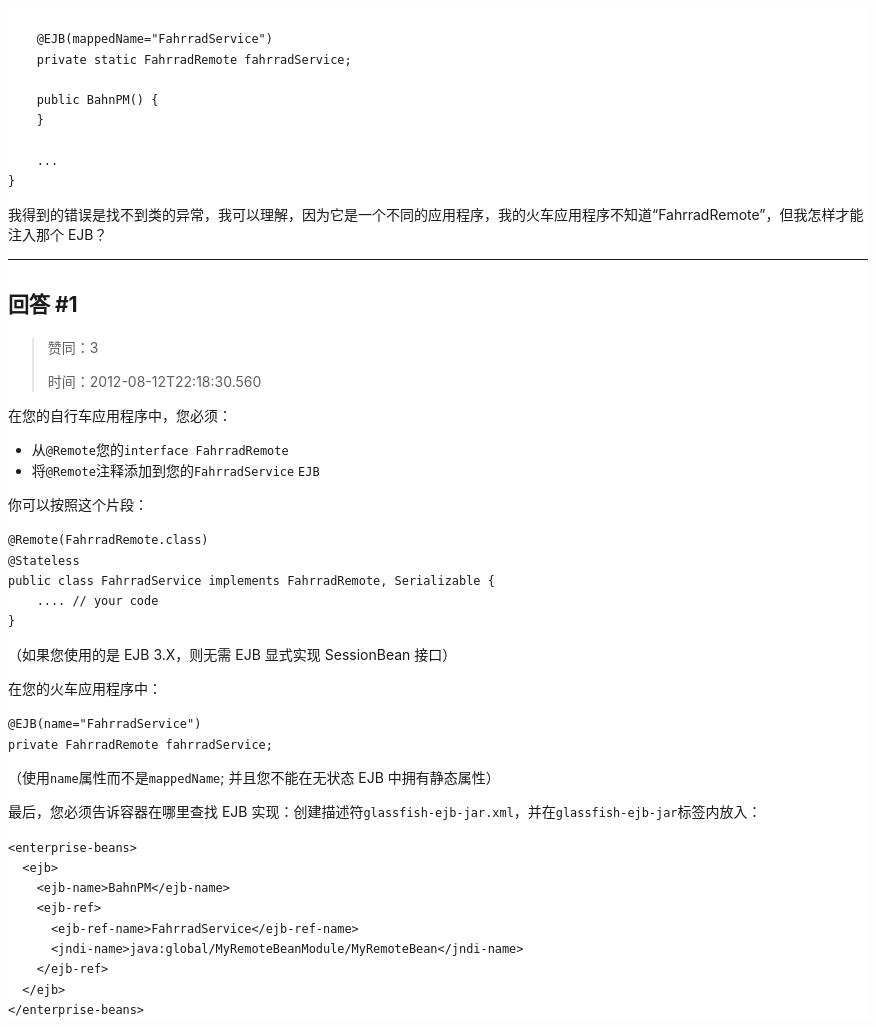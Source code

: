 ```

    @EJB(mappedName="FahrradService")
    private static FahrradRemote fahrradService;

    public BahnPM() {
    }

    ...
} 
```

我得到的错误是找不到类的异常，我可以理解，因为它是一个不同的应用程序，我的火车应用程序不知道“FahrradRemote”，但我怎样才能注入那个 EJB？

* * *

## 回答 #1

> 赞同：3
> 
> 时间：2012-08-12T22:18:30.560

在您的自行车应用程序中，您必须：

*   从`@Remote`您的`interface FahrradRemote`
*   将`@Remote`注释添加到您的`FahrradService` `EJB`

你可以按照这个片段：

```
@Remote(FahrradRemote.class)
@Stateless
public class FahrradService implements FahrradRemote, Serializable {
    .... // your code 
} 
```

（如果您使用的是 EJB 3.X，则无需 EJB 显式实现 SessionBean 接口）

在您的火车应用程序中：

```
@EJB(name="FahrradService") 
private FahrradRemote fahrradService; 
```

（使用`name`属性而不是`mappedName`; 并且您不能在无状态 EJB 中拥有静态属性）

最后，您必须告诉容器在哪里查找 EJB 实现：创建描述符`glassfish-ejb-jar.xml`，并在`glassfish-ejb-jar`标签内放入：

```
<enterprise-beans>
  <ejb>
    <ejb-name>BahnPM</ejb-name>
    <ejb-ref>
      <ejb-ref-name>FahrradService</ejb-ref-name>
      <jndi-name>java:global/MyRemoteBeanModule/MyRemoteBean</jndi-name>
    </ejb-ref>
  </ejb>
</enterprise-beans> 
```
